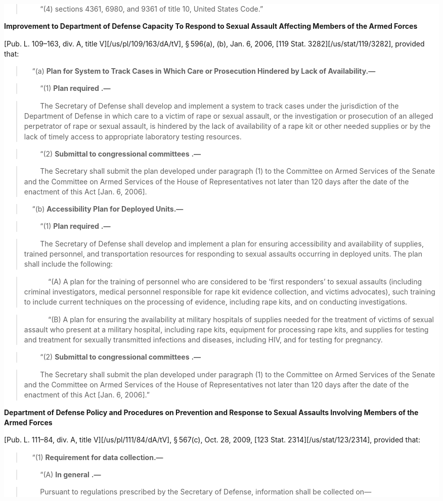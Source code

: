 >         “(4) sections 4361, 6980, and 9361 of title 10, United States Code.”

 __Improvement to Department of Defense Capacity To Respond to Sexual Assault Affecting Members of the Armed Forces__ 

[Pub. L. 109–163, div. A, title V][/us/pl/109/163/dA/tV], § 596(a), (b), Jan. 6, 2006, [119 Stat. 3282][/us/stat/119/3282], provided that:

>     “(a) __Plan for System to Track Cases in Which Care or Prosecution Hindered by Lack of Availability.—__ 

>         “(1)  __Plan required__  __.—__ 

>         The Secretary of Defense shall develop and implement a system to track cases under the jurisdiction of the Department of Defense in which care to a victim of rape or sexual assault, or the investigation or prosecution of an alleged perpetrator of rape or sexual assault, is hindered by the lack of availability of a rape kit or other needed supplies or by the lack of timely access to appropriate laboratory testing resources.

>         “(2)  __Submittal to congressional committees__  __.—__ 

>         The Secretary shall submit the plan developed under paragraph (1) to the Committee on Armed Services of the Senate and the Committee on Armed Services of the House of Representatives not later than 120 days after the date of the enactment of this Act \[Jan. 6, 2006\].

>     “(b) __Accessibility Plan for Deployed Units.—__ 

>         “(1)  __Plan required__  __.—__ 

>         The Secretary of Defense shall develop and implement a plan for ensuring accessibility and availability of supplies, trained personnel, and transportation resources for responding to sexual assaults occurring in deployed units. The plan shall include the following:

>             “(A) A plan for the training of personnel who are considered to be ‘first responders’ to sexual assaults (including criminal investigators, medical personnel responsible for rape kit evidence collection, and victims advocates), such training to include current techniques on the processing of evidence, including rape kits, and on conducting investigations.

>             “(B) A plan for ensuring the availability at military hospitals of supplies needed for the treatment of victims of sexual assault who present at a military hospital, including rape kits, equipment for processing rape kits, and supplies for testing and treatment for sexually transmitted infections and diseases, including HIV, and for testing for pregnancy.

>         “(2)  __Submittal to congressional committees__  __.—__ 

>         The Secretary shall submit the plan developed under paragraph (1) to the Committee on Armed Services of the Senate and the Committee on Armed Services of the House of Representatives not later than 120 days after the date of the enactment of this Act \[Jan. 6, 2006\].”

 __Department of Defense Policy and Procedures on Prevention and Response to Sexual Assaults Involving Members of the Armed Forces__ 

[Pub. L. 111–84, div. A, title V][/us/pl/111/84/dA/tV], § 567(c), Oct. 28, 2009, [123 Stat. 2314][/us/stat/123/2314], provided that:

>     “(1) __Requirement for data collection.—__ 

>         “(A)  __In general__  __.—__ 

>         Pursuant to regulations prescribed by the Secretary of Defense, information shall be collected on—


[/us/pl/105/85/dA/tV]: https://publicdocs.github.io/go/links?ns=uslm&ref=%2Fus%2Fpl%2F105%2F85%2FdA%2FtV
[/us/stat/111/1760]: https://publicdocs.github.io/go/links?ns=uslm&ref=%2Fus%2Fstat%2F111%2F1760
[/us/pl/89/690]: https://publicdocs.github.io/go/links?ns=uslm&ref=%2Fus%2Fpl%2F89%2F690
[/us/stat/80/1016]: https://publicdocs.github.io/go/links?ns=uslm&ref=%2Fus%2Fstat%2F80%2F1016
[/us/pl/90/83]: https://publicdocs.github.io/go/links?ns=uslm&ref=%2Fus%2Fpl%2F90%2F83
[/us/stat/81/220]: https://publicdocs.github.io/go/links?ns=uslm&ref=%2Fus%2Fstat%2F81%2F220
[/us/pl/107/311]: https://publicdocs.github.io/go/links?ns=uslm&ref=%2Fus%2Fpl%2F107%2F311
[/us/stat/116/2455]: https://publicdocs.github.io/go/links?ns=uslm&ref=%2Fus%2Fstat%2F116%2F2455
[/us/usc/t10/s1561a]: https://publicdocs.github.io/go/links?ns=uslm&ref=%2Fus%2Fusc%2Ft10%2Fs1561a
[/us/pl/114/92/dA/tV]: https://publicdocs.github.io/go/links?ns=uslm&ref=%2Fus%2Fpl%2F114%2F92%2FdA%2FtV
[/us/stat/129/819]: https://publicdocs.github.io/go/links?ns=uslm&ref=%2Fus%2Fstat%2F129%2F819
[/us/usc/t10/s1044e/g]: https://publicdocs.github.io/go/links?ns=uslm&ref=%2Fus%2Fusc%2Ft10%2Fs1044e%2Fg
[/us/pl/112/81]: https://publicdocs.github.io/go/links?ns=uslm&ref=%2Fus%2Fpl%2F112%2F81
[/us/usc/t10/s1561]: https://publicdocs.github.io/go/links?ns=uslm&ref=%2Fus%2Fusc%2Ft10%2Fs1561
[/us/pl/113/291/dA/tV]: https://publicdocs.github.io/go/links?ns=uslm&ref=%2Fus%2Fpl%2F113%2F291%2FdA%2FtV
[/us/stat/128/3357]: https://publicdocs.github.io/go/links?ns=uslm&ref=%2Fus%2Fstat%2F128%2F3357
[/us/pl/113/291/dA/tV]: https://publicdocs.github.io/go/links?ns=uslm&ref=%2Fus%2Fpl%2F113%2F291%2FdA%2FtV
[/us/stat/128/3370]: https://publicdocs.github.io/go/links?ns=uslm&ref=%2Fus%2Fstat%2F128%2F3370
[/us/pl/113/291/dA/tV]: https://publicdocs.github.io/go/links?ns=uslm&ref=%2Fus%2Fpl%2F113%2F291%2FdA%2FtV
[/us/stat/128/3374]: https://publicdocs.github.io/go/links?ns=uslm&ref=%2Fus%2Fstat%2F128%2F3374
[/us/pl/114/92/dA/tV]: https://publicdocs.github.io/go/links?ns=uslm&ref=%2Fus%2Fpl%2F114%2F92%2FdA%2FtV
[/us/stat/129/817]: https://publicdocs.github.io/go/links?ns=uslm&ref=%2Fus%2Fstat%2F129%2F817
[/us/pl/113/66/dA/tV]: https://publicdocs.github.io/go/links?ns=uslm&ref=%2Fus%2Fpl%2F113%2F66%2FdA%2FtV
[/us/stat/127/778]: https://publicdocs.github.io/go/links?ns=uslm&ref=%2Fus%2Fstat%2F127%2F778
[/us/pl/113/66/dA/tXVII]: https://publicdocs.github.io/go/links?ns=uslm&ref=%2Fus%2Fpl%2F113%2F66%2FdA%2FtXVII
[/us/stat/127/971]: https://publicdocs.github.io/go/links?ns=uslm&ref=%2Fus%2Fstat%2F127%2F971
[/us/pl/113/291/dA/tV]: https://publicdocs.github.io/go/links?ns=uslm&ref=%2Fus%2Fpl%2F113%2F291%2FdA%2FtV
[/us/stat/128/3371]: https://publicdocs.github.io/go/links?ns=uslm&ref=%2Fus%2Fstat%2F128%2F3371
[/us/pl/113/66/dA/tXVII]: https://publicdocs.github.io/go/links?ns=uslm&ref=%2Fus%2Fpl%2F113%2F66%2FdA%2FtXVII
[/us/stat/127/979]: https://publicdocs.github.io/go/links?ns=uslm&ref=%2Fus%2Fstat%2F127%2F979
[/us/pl/113/66/dA/tXVII]: https://publicdocs.github.io/go/links?ns=uslm&ref=%2Fus%2Fpl%2F113%2F66%2FdA%2FtXVII
[/us/stat/127/979]: https://publicdocs.github.io/go/links?ns=uslm&ref=%2Fus%2Fstat%2F127%2F979
[/us/pl/113/66/dA/tXVII]: https://publicdocs.github.io/go/links?ns=uslm&ref=%2Fus%2Fpl%2F113%2F66%2FdA%2FtXVII
[/us/stat/127/982]: https://publicdocs.github.io/go/links?ns=uslm&ref=%2Fus%2Fstat%2F127%2F982
[/us/pl/112/239/dA/tV]: https://publicdocs.github.io/go/links?ns=uslm&ref=%2Fus%2Fpl%2F112%2F239%2FdA%2FtV
[/us/stat/126/1755]: https://publicdocs.github.io/go/links?ns=uslm&ref=%2Fus%2Fstat%2F126%2F1755
[/us/pl/112/239/dA/tV]: https://publicdocs.github.io/go/links?ns=uslm&ref=%2Fus%2Fpl%2F112%2F239%2FdA%2FtV
[/us/stat/126/1762]: https://publicdocs.github.io/go/links?ns=uslm&ref=%2Fus%2Fstat%2F126%2F1762
[/us/pl/113/66/dA/tXVII]: https://publicdocs.github.io/go/links?ns=uslm&ref=%2Fus%2Fpl%2F113%2F66%2FdA%2FtXVII
[/us/stat/127/970]: https://publicdocs.github.io/go/links?ns=uslm&ref=%2Fus%2Fstat%2F127%2F970
[/us/pl/112/239/dA/tV]: https://publicdocs.github.io/go/links?ns=uslm&ref=%2Fus%2Fpl%2F112%2F239%2FdA%2FtV
[/us/stat/126/1763]: https://publicdocs.github.io/go/links?ns=uslm&ref=%2Fus%2Fstat%2F126%2F1763
[/us/pl/112/239/dA/tV]: https://publicdocs.github.io/go/links?ns=uslm&ref=%2Fus%2Fpl%2F112%2F239%2FdA%2FtV
[/us/stat/126/1763]: https://publicdocs.github.io/go/links?ns=uslm&ref=%2Fus%2Fstat%2F126%2F1763
[/us/pl/111/383]: https://publicdocs.github.io/go/links?ns=uslm&ref=%2Fus%2Fpl%2F111%2F383
[/us/stat/124/4433]: https://publicdocs.github.io/go/links?ns=uslm&ref=%2Fus%2Fstat%2F124%2F4433
[/us/usc/t10/s1561]: https://publicdocs.github.io/go/links?ns=uslm&ref=%2Fus%2Fusc%2Ft10%2Fs1561
[/us/pl/112/81/dA/tV]: https://publicdocs.github.io/go/links?ns=uslm&ref=%2Fus%2Fpl%2F112%2F81%2FdA%2FtV
[/us/stat/125/1432]: https://publicdocs.github.io/go/links?ns=uslm&ref=%2Fus%2Fstat%2F125%2F1432
[/us/pl/113/66/dA/tXVII]: https://publicdocs.github.io/go/links?ns=uslm&ref=%2Fus%2Fpl%2F113%2F66%2FdA%2FtXVII
[/us/stat/127/970]: https://publicdocs.github.io/go/links?ns=uslm&ref=%2Fus%2Fstat%2F127%2F970
[/us/pl/111/383]: https://publicdocs.github.io/go/links?ns=uslm&ref=%2Fus%2Fpl%2F111%2F383
[/us/usc/t10/s1561]: https://publicdocs.github.io/go/links?ns=uslm&ref=%2Fus%2Fusc%2Ft10%2Fs1561
[/us/pl/113/66/dA/tXVII]: https://publicdocs.github.io/go/links?ns=uslm&ref=%2Fus%2Fpl%2F113%2F66%2FdA%2FtXVII
[/us/stat/127/964]: https://publicdocs.github.io/go/links?ns=uslm&ref=%2Fus%2Fstat%2F127%2F964
[/us/usc/t10/s674]: https://publicdocs.github.io/go/links?ns=uslm&ref=%2Fus%2Fusc%2Ft10%2Fs674
[/us/pl/112/81]: https://publicdocs.github.io/go/links?ns=uslm&ref=%2Fus%2Fpl%2F112%2F81
[/us/usc/t10/s1561]: https://publicdocs.github.io/go/links?ns=uslm&ref=%2Fus%2Fusc%2Ft10%2Fs1561
[/us/pl/112/81/dA/tV]: https://publicdocs.github.io/go/links?ns=uslm&ref=%2Fus%2Fpl%2F112%2F81%2FdA%2FtV
[/us/stat/125/1434]: https://publicdocs.github.io/go/links?ns=uslm&ref=%2Fus%2Fstat%2F125%2F1434
[/us/pl/112/239/dA/tV]: https://publicdocs.github.io/go/links?ns=uslm&ref=%2Fus%2Fpl%2F112%2F239%2FdA%2FtV
[/us/stat/126/1756]: https://publicdocs.github.io/go/links?ns=uslm&ref=%2Fus%2Fstat%2F126%2F1756
[/us/pl/113/66/dA/tX]: https://publicdocs.github.io/go/links?ns=uslm&ref=%2Fus%2Fpl%2F113%2F66%2FdA%2FtX
[/us/stat/127/876]: https://publicdocs.github.io/go/links?ns=uslm&ref=%2Fus%2Fstat%2F127%2F876
[/us/pl/113/66/dA/tX]: https://publicdocs.github.io/go/links?ns=uslm&ref=%2Fus%2Fpl%2F113%2F66%2FdA%2FtX
[/us/stat/127/876]: https://publicdocs.github.io/go/links?ns=uslm&ref=%2Fus%2Fstat%2F127%2F876
[/us/pl/112/81/s585]: https://publicdocs.github.io/go/links?ns=uslm&ref=%2Fus%2Fpl%2F112%2F81%2Fs585
[/us/pl/112/81]: https://publicdocs.github.io/go/links?ns=uslm&ref=%2Fus%2Fpl%2F112%2F81
[/us/pl/112/81/dA/tV]: https://publicdocs.github.io/go/links?ns=uslm&ref=%2Fus%2Fpl%2F112%2F81%2FdA%2FtV
[/us/stat/125/1434]: https://publicdocs.github.io/go/links?ns=uslm&ref=%2Fus%2Fstat%2F125%2F1434
